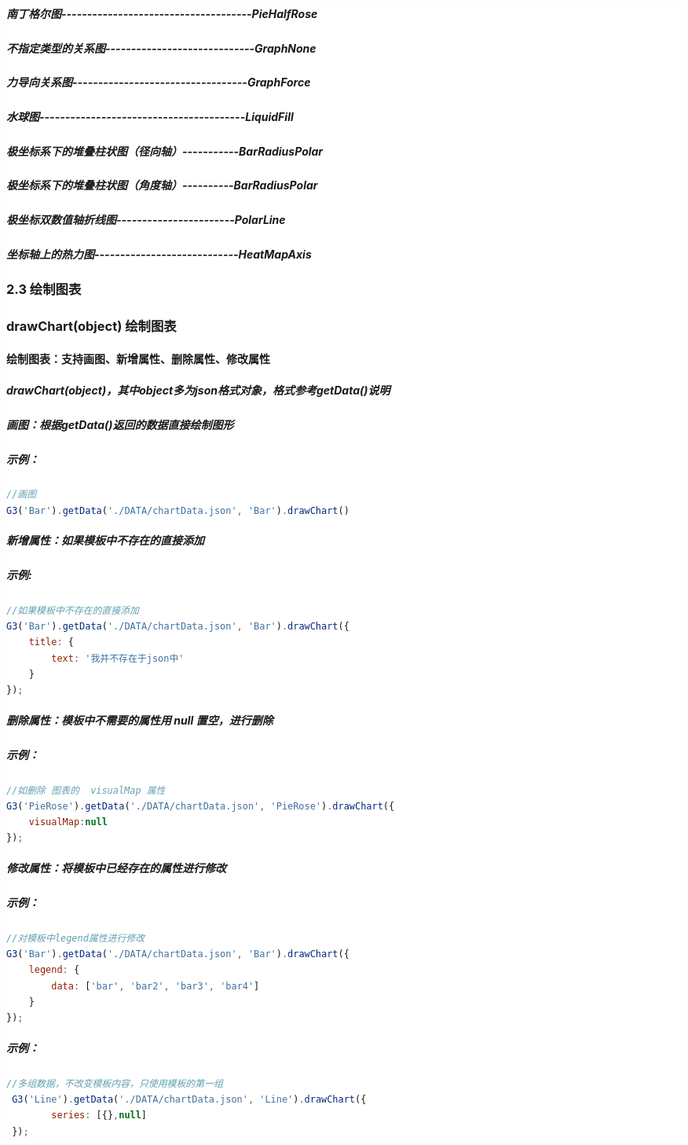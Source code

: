 ##### 南丁格尔图-------------------------------------PieHalfRose

##### 不指定类型的关系图-----------------------------GraphNone

##### 力导向关系图----------------------------------GraphForce

##### 水球图----------------------------------------LiquidFill

##### 极坐标系下的堆叠柱状图（径向轴）-----------BarRadiusPolar

##### 极坐标系下的堆叠柱状图（角度轴）----------BarRadiusPolar

##### 极坐标双数值轴折线图-----------------------PolarLine

##### 坐标轴上的热力图----------------------------HeatMapAxis

### 2.3 绘制图表
### drawChart(object) 绘制图表
#### 绘制图表：支持画图、新增属性、删除属性、修改属性
##### drawChart(object)，其中object多为json格式对象，格式参考getData()说明
##### 画图：根据getData()返回的数据直接绘制图形
##### 示例：
```javascript
//画图
G3('Bar').getData('./DATA/chartData.json', 'Bar').drawChart()
```
##### 新增属性：如果模板中不存在的直接添加
##### 示例:
```javascript
//如果模板中不存在的直接添加
G3('Bar').getData('./DATA/chartData.json', 'Bar').drawChart({
    title: {
        text: '我并不存在于json中'
    }
});
```
##### 删除属性：模板中不需要的属性用 null 置空，进行删除
##### 示例：
```javascript
//如删除 图表的  visualMap 属性
G3('PieRose').getData('./DATA/chartData.json', 'PieRose').drawChart({
    visualMap:null
});
```
##### 修改属性：将模板中已经存在的属性进行修改
##### 示例：
```javascript
//对模板中legend属性进行修改
G3('Bar').getData('./DATA/chartData.json', 'Bar').drawChart({
    legend: {
        data: ['bar', 'bar2', 'bar3', 'bar4']
    }
});
```
##### 示例：
```javascript
//多组数据，不改变模板内容，只使用模板的第一组
 G3('Line').getData('./DATA/chartData.json', 'Line').drawChart({
        series: [{},null]
 });
```
```javascript
```
